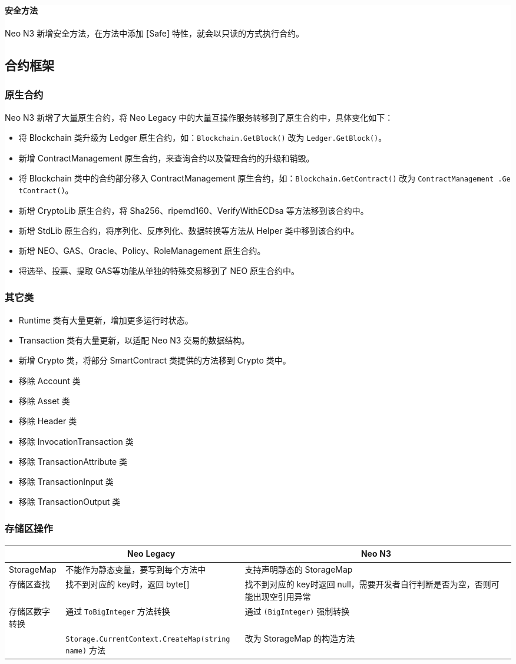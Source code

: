 
#### 安全方法

Neo N3 新增安全方法，在方法中添加 [Safe] 特性，就会以只读的方式执行合约。

## 合约框架

### 原生合约

Neo N3 新增了大量原生合约，将 Neo Legacy 中的大量互操作服务转移到了原生合约中，具体变化如下：

- 将 Blockchain 类升级为 Ledger 原生合约，如：`Blockchain.GetBlock()` 改为 `Ledger.GetBlock()`。

- 新增 ContractManagement 原生合约，来查询合约以及管理合约的升级和销毁。

- 将 Blockchain 类中的合约部分移入 ContractManagement 原生合约，如：`Blockchain.GetContract()` 改为 `ContractManagement .GetContract()`。

- 新增 CryptoLib 原生合约，将 Sha256、ripemd160、VerifyWithECDsa 等方法移到该合约中。

- 新增 StdLib 原生合约，将序列化、反序列化、数据转换等方法从 Helper 类中移到该合约中。

- 新增 NEO、GAS、Oracle、Policy、RoleManagement 原生合约。

- 将选举、投票、提取 GAS等功能从单独的特殊交易移到了 NEO 原生合约中。


### 其它类

- Runtime 类有大量更新，增加更多运行时状态。

- Transaction 类有大量更新，以适配 Neo N3 交易的数据结构。

- 新增 Crypto 类，将部分 SmartContract 类提供的方法移到 Crypto 类中。

- 移除 Account 类

- 移除 Asset 类

- 移除 Header 类

- 移除 InvocationTransaction 类

- 移除 TransactionAttribute 类

- 移除 TransactionInput 类

- 移除 TransactionOutput 类


### 存储区操作

|                | Neo Legacy                                           | Neo N3                                                       |
| -------------- | ---------------------------------------------------- | ------------------------------------------------------------ |
| StorageMap     | 不能作为静态变量，要写到每个方法中                   | 支持声明静态的 StorageMap                                    |
| 存储区查找     | 找不到对应的 key时，返回 byte[]                      | 找不到对应的 key时返回 null，需要开发者自行判断是否为空，否则可能出现空引用异常 |
| 存储区数字转换 | 通过 `ToBigInteger` 方法转换                         | 通过 `(BigInteger)` 强制转换                                 |
|                | `Storage.CurrentContext.CreateMap(string name)` 方法 | 改为 StorageMap 的构造方法                                   |
